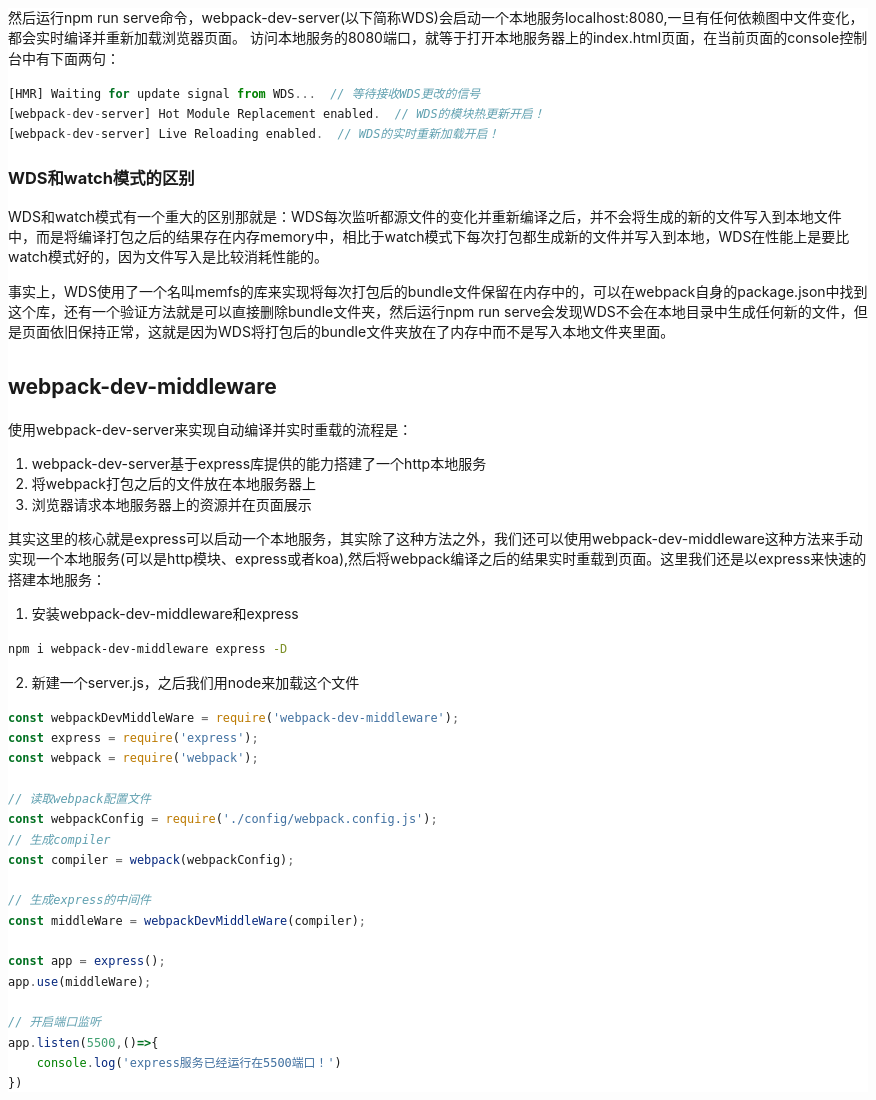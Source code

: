 然后运行npm run serve命令，webpack-dev-server(以下简称WDS)会启动一个本地服务localhost:8080,一旦有任何依赖图中文件变化，都会实时编译并重新加载浏览器页面。
访问本地服务的8080端口，就等于打开本地服务器上的index.html页面，在当前页面的console控制台中有下面两句：
```js
[HMR] Waiting for update signal from WDS...  // 等待接收WDS更改的信号
[webpack-dev-server] Hot Module Replacement enabled.  // WDS的模块热更新开启！
[webpack-dev-server] Live Reloading enabled.  // WDS的实时重新加载开启！
```

### WDS和watch模式的区别
WDS和watch模式有一个重大的区别那就是：WDS每次监听都源文件的变化并重新编译之后，并不会将生成的新的文件写入到本地文件中，而是将编译打包之后的结果存在内存memory中，相比于watch模式下每次打包都生成新的文件并写入到本地，WDS在性能上是要比watch模式好的，因为文件写入是比较消耗性能的。

事实上，WDS使用了一个名叫memfs的库来实现将每次打包后的bundle文件保留在内存中的，可以在webpack自身的package.json中找到这个库，还有一个验证方法就是可以直接删除bundle文件夹，然后运行npm run serve会发现WDS不会在本地目录中生成任何新的文件，但是页面依旧保持正常，这就是因为WDS将打包后的bundle文件夹放在了内存中而不是写入本地文件夹里面。


## webpack-dev-middleware
使用webpack-dev-server来实现自动编译并实时重载的流程是：
1. webpack-dev-server基于express库提供的能力搭建了一个http本地服务
2. 将webpack打包之后的文件放在本地服务器上
3. 浏览器请求本地服务器上的资源并在页面展示

其实这里的核心就是express可以启动一个本地服务，其实除了这种方法之外，我们还可以使用webpack-dev-middleware这种方法来手动实现一个本地服务(可以是http模块、express或者koa),然后将webpack编译之后的结果实时重载到页面。这里我们还是以express来快速的搭建本地服务：

1. 安装webpack-dev-middleware和express
```bash
npm i webpack-dev-middleware express -D
```

2. 新建一个server.js，之后我们用node来加载这个文件

```js
const webpackDevMiddleWare = require('webpack-dev-middleware');
const express = require('express');
const webpack = require('webpack');

// 读取webpack配置文件
const webpackConfig = require('./config/webpack.config.js');
// 生成compiler
const compiler = webpack(webpackConfig);

// 生成express的中间件
const middleWare = webpackDevMiddleWare(compiler);

const app = express();
app.use(middleWare);

// 开启端口监听
app.listen(5500,()=>{
	console.log('express服务已经运行在5500端口！')
})
```
